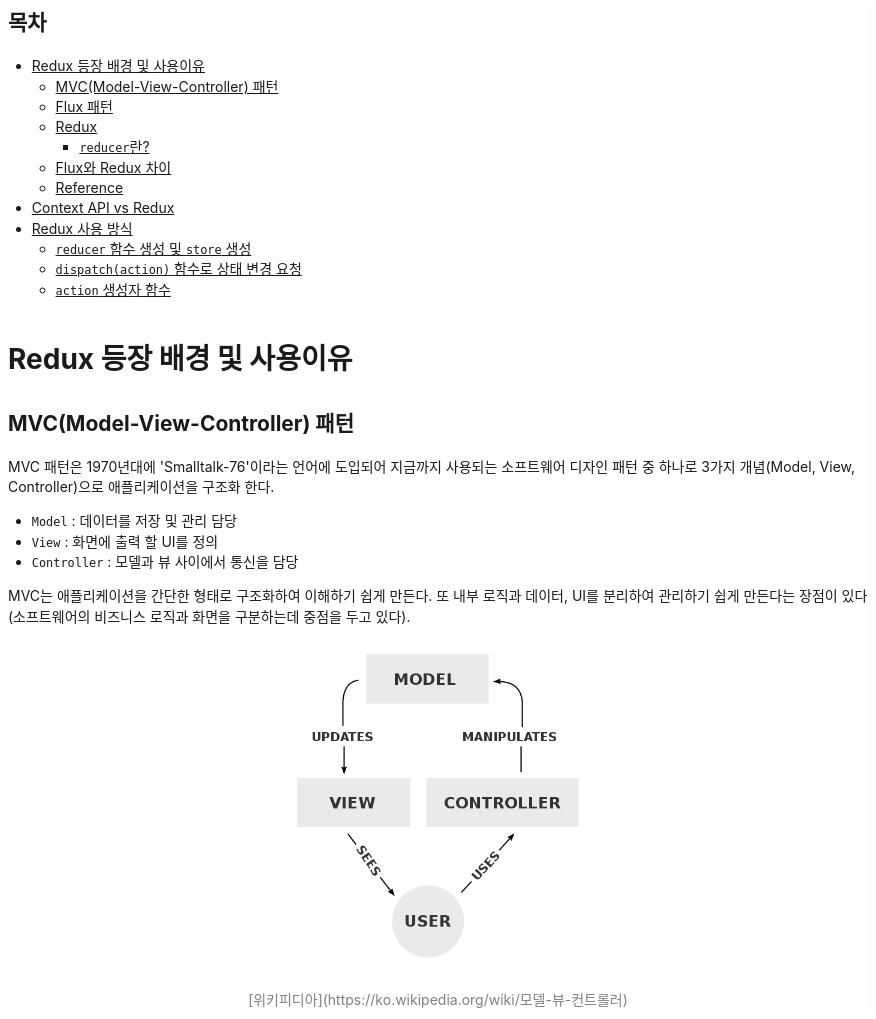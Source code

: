 <h2>목차</h2>

- [Redux 등장 배경 및 사용이유](#redux-등장-배경-및-사용이유)
  - [MVC(Model-View-Controller) 패턴](#mvcmodel-view-controller-패턴)
  - [Flux 패턴](#flux-패턴)
  - [Redux](#redux)
    - [`reducer`란?](#reducer란)
  - [Flux와 Redux 차이](#flux와-redux-차이)
  - [Reference](#reference)
- [Context API vs Redux](#context-api-vs-redux)
- [Redux 사용 방식](#redux-사용-방식)
  - [`reducer` 함수 생성 및 `store` 생성](#reducer-함수-생성-및-store-생성)
  - [`dispatch(action)` 함수로 상태 변경 요청](#dispatchaction-함수로-상태-변경-요청)
  - [`action` 생성자 함수](#action-생성자-함수)


# Redux 등장 배경 및 사용이유

## MVC(Model-View-Controller) 패턴

MVC 패턴은 1970년대에 'Smalltalk-76'이라는 언어에 도입되어 지금까지 사용되는 소프트웨어 디자인 패턴 중 하나로 3가지 개념(Model, View, Controller)으로 애플리케이션을 구조화 한다.

+ `Model` : 데이터를 저장 및 관리 담당
+ `View` : 화면에 출력 할 UI를 정의
+ `Controller` : 모델과 뷰 사이에서 통신을 담당
  


MVC는 애플리케이션을 간단한 형태로 구조화하여 이해하기 쉽게 만든다. 또 내부 로직과 데이터, UI를 분리하여 관리하기 쉽게 만든다는 장점이 있다(소프트웨어의 비즈니스 로직과 화면을 구분하는데 중점을 두고 있다).

<div style="text-align: center">
  <img src="./img/500px-MVC-Process.svg.png" width="300px" heigth="550px" style="margin: 0 auto"/>
  <p style="color: gray">[위키피디아](https://ko.wikipedia.org/wiki/모델-뷰-컨트롤러)</p>
</div>
